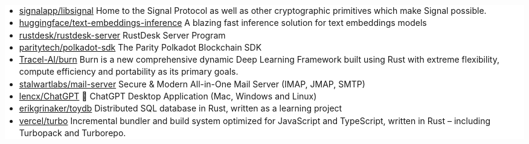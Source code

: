 * [signalapp/libsignal](https://github.com/signalapp/libsignal) Home to the Signal Protocol as well as other cryptographic primitives which make Signal possible.
* [huggingface/text-embeddings-inference](https://github.com/huggingface/text-embeddings-inference) A blazing fast inference solution for text embeddings models
* [rustdesk/rustdesk-server](https://github.com/rustdesk/rustdesk-server) RustDesk Server Program
* [paritytech/polkadot-sdk](https://github.com/paritytech/polkadot-sdk) The Parity Polkadot Blockchain SDK
* [Tracel-AI/burn](https://github.com/Tracel-AI/burn) Burn is a new comprehensive dynamic Deep Learning Framework built using Rust with extreme flexibility, compute efficiency and portability as its primary goals.
* [stalwartlabs/mail-server](https://github.com/stalwartlabs/mail-server) Secure & Modern All-in-One Mail Server (IMAP, JMAP, SMTP)
* [lencx/ChatGPT](https://github.com/lencx/ChatGPT) 🔮 ChatGPT Desktop Application (Mac, Windows and Linux)
* [erikgrinaker/toydb](https://github.com/erikgrinaker/toydb) Distributed SQL database in Rust, written as a learning project
* [vercel/turbo](https://github.com/vercel/turbo) Incremental bundler and build system optimized for JavaScript and TypeScript, written in Rust – including Turbopack and Turborepo.
